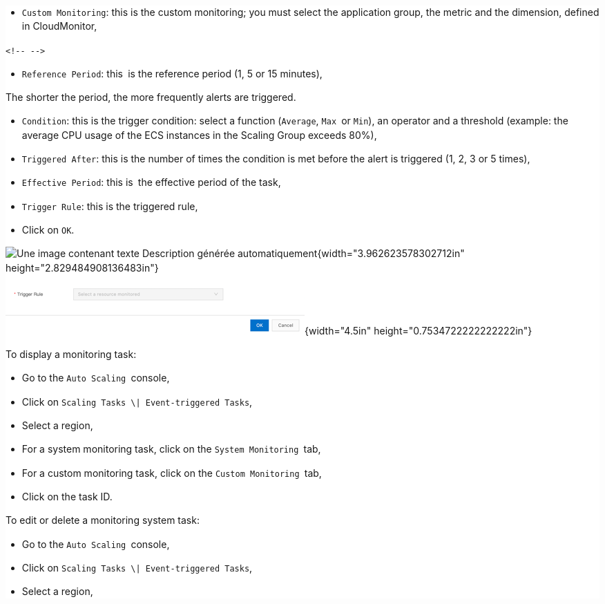 -   `Custom Monitoring`: this is the custom monitoring; you must
    select the application group, the metric and the dimension, defined
    in CloudMonitor,

```{=html}
<!-- -->
```
-   `Reference Period`: this` `is the reference period (1, 5 or 15
    minutes),

The shorter the period, the more frequently alerts are triggered.

-   `Condition`: this is the trigger condition: select a function
    (`Average`, `Max `or `Min`), an operator and a threshold
    (example: the average CPU usage of the ECS instances in the Scaling
    Group exceeds 80%),

-   `Triggered After`: this is the number of times the condition is
    met before the alert is triggered (1, 2, 3 or 5 times),

-   `Effective Period`: this is` `the effective period of the task,

-   `Trigger Rule`: this is the triggered rule,

-   Click on `OK`.

![Une image contenant texte Description générée
automatiquement](./media/image197.png){width="3.962623578302712in"
height="2.829484908136483in"}

![](./media/image198.png){width="4.5in" height="0.7534722222222222in"}

To display a monitoring task:

-   Go to the `Auto Scaling `console,

-   Click on `Scaling Tasks \| Event-triggered Tasks`,

-   Select a region,

-   For a system monitoring task, click on the `System Monitoring
    `tab,

-   For a custom monitoring task, click on the `Custom Monitoring
    `tab,

-   Click on the task ID.

To edit or delete a monitoring system task:

-   Go to the `Auto Scaling `console,

-   Click on `Scaling Tasks \| Event-triggered Tasks`,

-   Select a region,
